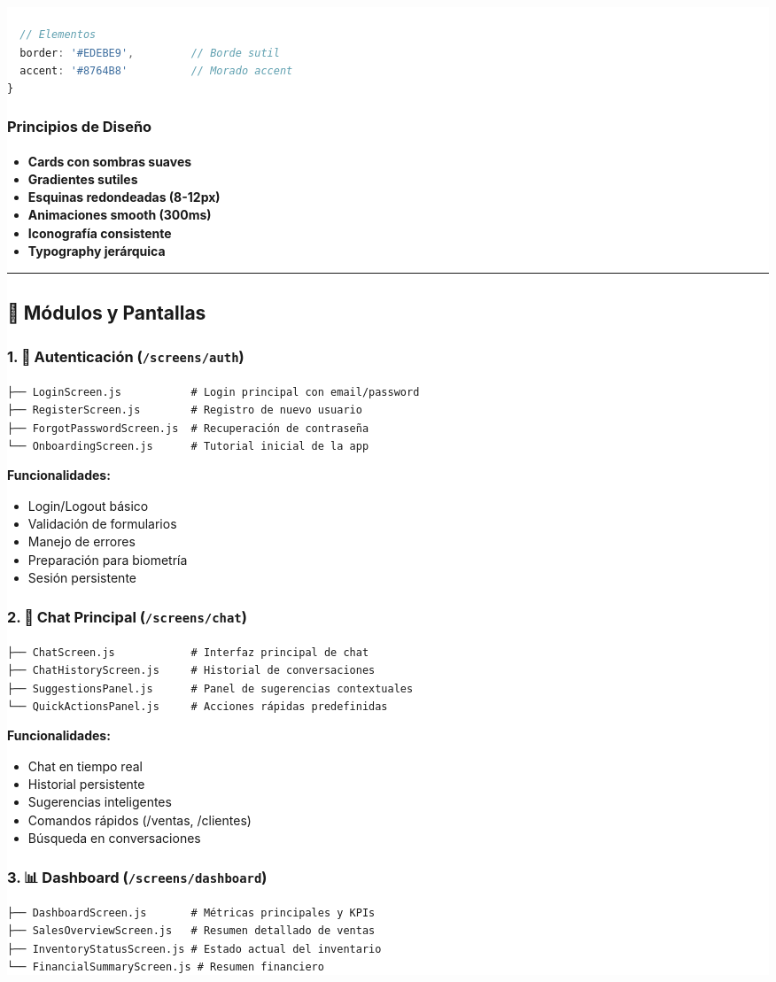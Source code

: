 ```javascript
  
  // Elementos
  border: '#EDEBE9',         // Borde sutil
  accent: '#8764B8'          // Morado accent
}
```

### Principios de Diseño
- **Cards con sombras suaves**
- **Gradientes sutiles**
- **Esquinas redondeadas (8-12px)**
- **Animaciones smooth (300ms)**
- **Iconografía consistente**
- **Typography jerárquica**

---

## 📱 Módulos y Pantallas

### 1. 🔐 Autenticación (`/screens/auth`)
```
├── LoginScreen.js           # Login principal con email/password
├── RegisterScreen.js        # Registro de nuevo usuario
├── ForgotPasswordScreen.js  # Recuperación de contraseña
└── OnboardingScreen.js      # Tutorial inicial de la app
```

**Funcionalidades:**
- Login/Logout básico
- Validación de formularios
- Manejo de errores
- Preparación para biometría
- Sesión persistente

### 2. 💬 Chat Principal (`/screens/chat`)
```
├── ChatScreen.js            # Interfaz principal de chat
├── ChatHistoryScreen.js     # Historial de conversaciones
├── SuggestionsPanel.js      # Panel de sugerencias contextuales
└── QuickActionsPanel.js     # Acciones rápidas predefinidas
```

**Funcionalidades:**
- Chat en tiempo real
- Historial persistente
- Sugerencias inteligentes
- Comandos rápidos (/ventas, /clientes)
- Búsqueda en conversaciones

### 3. 📊 Dashboard (`/screens/dashboard`)
```
├── DashboardScreen.js       # Métricas principales y KPIs
├── SalesOverviewScreen.js   # Resumen detallado de ventas
├── InventoryStatusScreen.js # Estado actual del inventario
└── FinancialSummaryScreen.js # Resumen financiero
```
